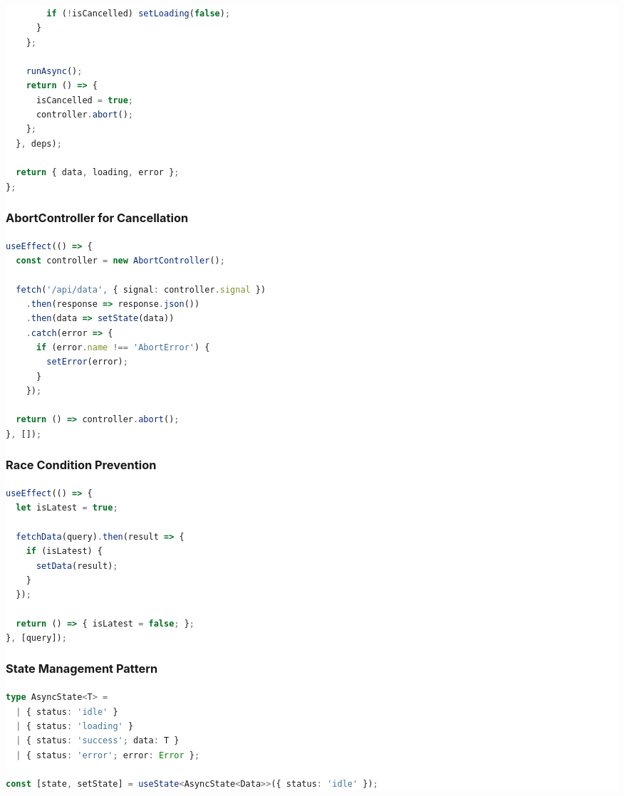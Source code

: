 ```typescript
        if (!isCancelled) setLoading(false);
      }
    };
    
    runAsync();
    return () => {
      isCancelled = true;
      controller.abort();
    };
  }, deps);
  
  return { data, loading, error };
};
```

### AbortController for Cancellation
```typescript
useEffect(() => {
  const controller = new AbortController();
  
  fetch('/api/data', { signal: controller.signal })
    .then(response => response.json())
    .then(data => setState(data))
    .catch(error => {
      if (error.name !== 'AbortError') {
        setError(error);
      }
    });
  
  return () => controller.abort();
}, []);
```

### Race Condition Prevention
```typescript
useEffect(() => {
  let isLatest = true;
  
  fetchData(query).then(result => {
    if (isLatest) {
      setData(result);
    }
  });
  
  return () => { isLatest = false; };
}, [query]);
```

### State Management Pattern
```typescript
type AsyncState<T> = 
  | { status: 'idle' }
  | { status: 'loading' }
  | { status: 'success'; data: T }
  | { status: 'error'; error: Error };

const [state, setState] = useState<AsyncState<Data>>({ status: 'idle' });
```
